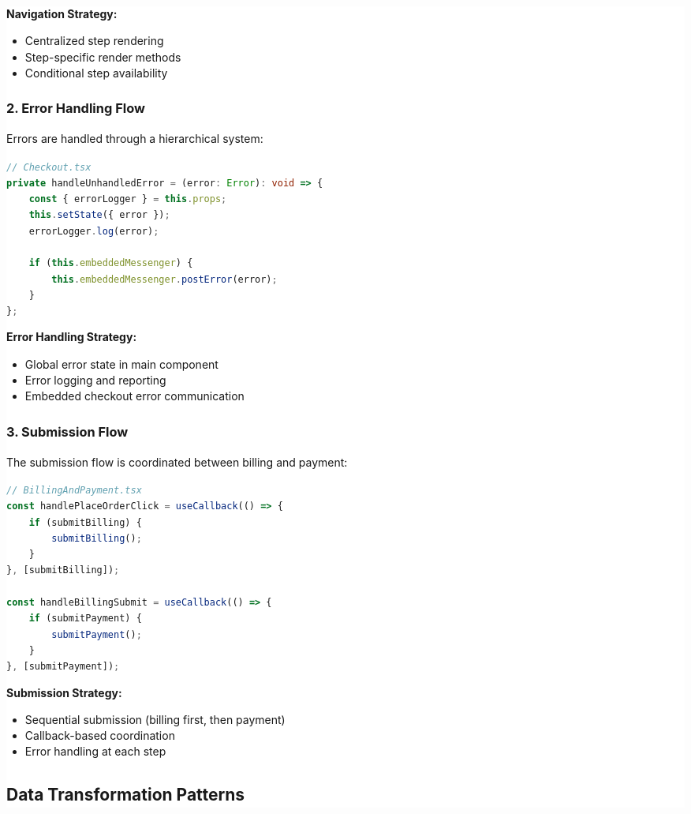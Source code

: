```typescript
```

**Navigation Strategy:**
- Centralized step rendering
- Step-specific render methods
- Conditional step availability

### 2. Error Handling Flow

Errors are handled through a hierarchical system:

```typescript
// Checkout.tsx
private handleUnhandledError = (error: Error): void => {
    const { errorLogger } = this.props;
    this.setState({ error });
    errorLogger.log(error);
    
    if (this.embeddedMessenger) {
        this.embeddedMessenger.postError(error);
    }
};
```

**Error Handling Strategy:**
- Global error state in main component
- Error logging and reporting
- Embedded checkout error communication

### 3. Submission Flow

The submission flow is coordinated between billing and payment:

```typescript
// BillingAndPayment.tsx
const handlePlaceOrderClick = useCallback(() => {
    if (submitBilling) {
        submitBilling();
    }
}, [submitBilling]);

const handleBillingSubmit = useCallback(() => {
    if (submitPayment) {
        submitPayment();
    }
}, [submitPayment]);
```

**Submission Strategy:**
- Sequential submission (billing first, then payment)
- Callback-based coordination
- Error handling at each step

## Data Transformation Patterns
